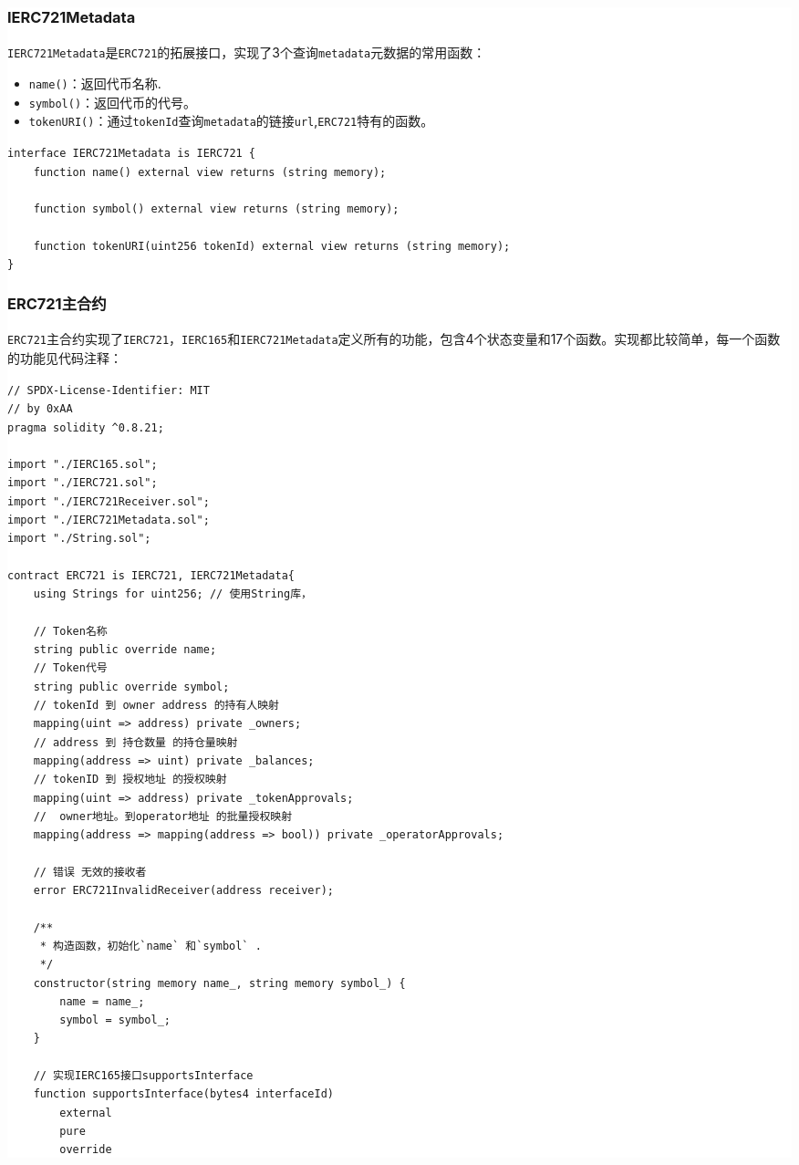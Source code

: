 ### IERC721Metadata

`IERC721Metadata`是`ERC721`的拓展接口，实现了3个查询`metadata`元数据的常用函数：

- `name()`：返回代币名称.
- `symbol()`：返回代币的代号。
- `tokenURI()`：通过`tokenId`查询`metadata`的链接`url`,`ERC721`特有的函数。

```solidity
interface IERC721Metadata is IERC721 {
    function name() external view returns (string memory);

    function symbol() external view returns (string memory);

    function tokenURI(uint256 tokenId) external view returns (string memory);
}
```

### ERC721主合约

`ERC721`主合约实现了`IERC721`，`IERC165`和`IERC721Metadata`定义所有的功能，包含4个状态变量和17个函数。实现都比较简单，每一个函数的功能见代码注释：

```solidity
// SPDX-License-Identifier: MIT
// by 0xAA
pragma solidity ^0.8.21;

import "./IERC165.sol";
import "./IERC721.sol";
import "./IERC721Receiver.sol";
import "./IERC721Metadata.sol";
import "./String.sol";

contract ERC721 is IERC721, IERC721Metadata{
    using Strings for uint256; // 使用String库，

    // Token名称
    string public override name;
    // Token代号
    string public override symbol;
    // tokenId 到 owner address 的持有人映射
    mapping(uint => address) private _owners;
    // address 到 持仓数量 的持仓量映射
    mapping(address => uint) private _balances;
    // tokenID 到 授权地址 的授权映射
    mapping(uint => address) private _tokenApprovals;
    //  owner地址。到operator地址 的批量授权映射
    mapping(address => mapping(address => bool)) private _operatorApprovals;

    // 错误 无效的接收者
    error ERC721InvalidReceiver(address receiver);

    /**
     * 构造函数，初始化`name` 和`symbol` .
     */
    constructor(string memory name_, string memory symbol_) {
        name = name_;
        symbol = symbol_;
    }

    // 实现IERC165接口supportsInterface
    function supportsInterface(bytes4 interfaceId)
        external
        pure
        override
```